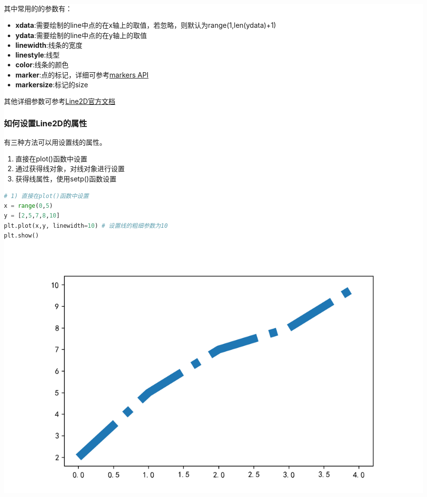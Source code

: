 其中常用的的参数有：

+ **xdata**:需要绘制的line中点的在x轴上的取值，若忽略，则默认为range(1,len(ydata)+1)
+ **ydata**:需要绘制的line中点的在y轴上的取值
+ **linewidth**:线条的宽度
+ **linestyle**:线型
+ **color**:线条的颜色
+ **marker**:点的标记，详细可参考[markers API](https://matplotlib.org/api/markers_api.html#module-matplotlib.markers)
+ **markersize**:标记的size

其他详细参数可参考[Line2D官方文档](https://matplotlib.org/stable/api/_as_gen/matplotlib.lines.Line2D.html)

### 如何设置Line2D的属性

有三种方法可以用设置线的属性。  

1) 直接在plot()函数中设置  
2) 通过获得线对象，对线对象进行设置   
3) 获得线属性，使用setp()函数设置  


```python
# 1) 直接在plot()函数中设置
x = range(0,5)
y = [2,5,7,8,10]
plt.plot(x,y, linewidth=10) # 设置线的粗细参数为10
plt.show()
```

<img src="matplotlib_files/figure-html/line2d-1-7.png" width="95%" style="display: block; margin: auto;" />
